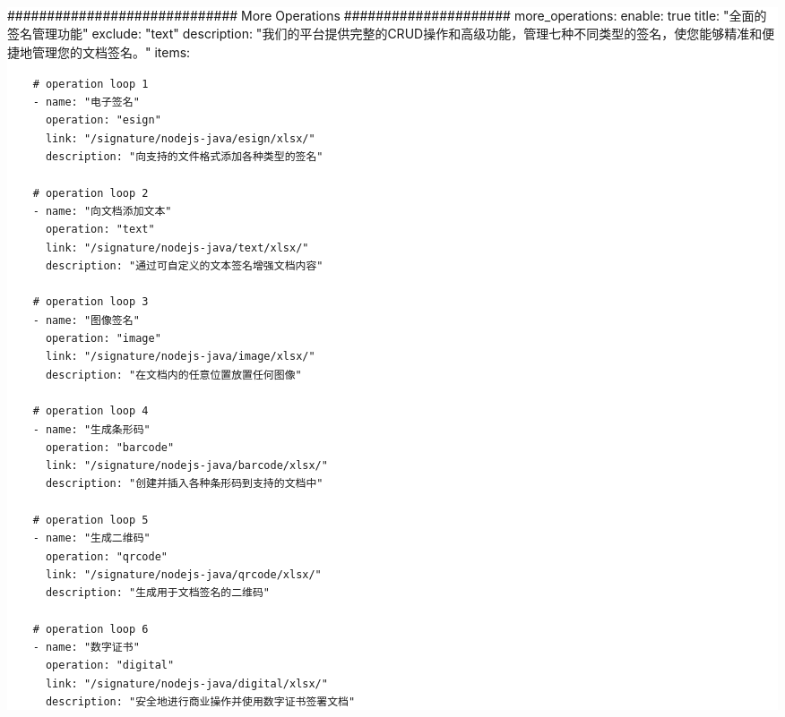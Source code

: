 
############################# More Operations #####################
more_operations:
    enable: true
    title: "全面的签名管理功能"
    exclude: "text"
    description: "我们的平台提供完整的CRUD操作和高级功能，管理七种不同类型的签名，使您能够精准和便捷地管理您的文档签名。"
    items: 
          
        # operation loop 1
        - name: "电子签名"
          operation: "esign"
          link: "/signature/nodejs-java/esign/xlsx/"
          description: "向支持的文件格式添加各种类型的签名"

        # operation loop 2
        - name: "向文档添加文本"
          operation: "text"
          link: "/signature/nodejs-java/text/xlsx/"
          description: "通过可自定义的文本签名增强文档内容"

        # operation loop 3
        - name: "图像签名"
          operation: "image"
          link: "/signature/nodejs-java/image/xlsx/"
          description: "在文档内的任意位置放置任何图像"

        # operation loop 4
        - name: "生成条形码"
          operation: "barcode"
          link: "/signature/nodejs-java/barcode/xlsx/"
          description: "创建并插入各种条形码到支持的文档中"

        # operation loop 5
        - name: "生成二维码"
          operation: "qrcode"
          link: "/signature/nodejs-java/qrcode/xlsx/"
          description: "生成用于文档签名的二维码"
          
        # operation loop 6
        - name: "数字证书"
          operation: "digital"
          link: "/signature/nodejs-java/digital/xlsx/"
          description: "安全地进行商业操作并使用数字证书签署文档"
